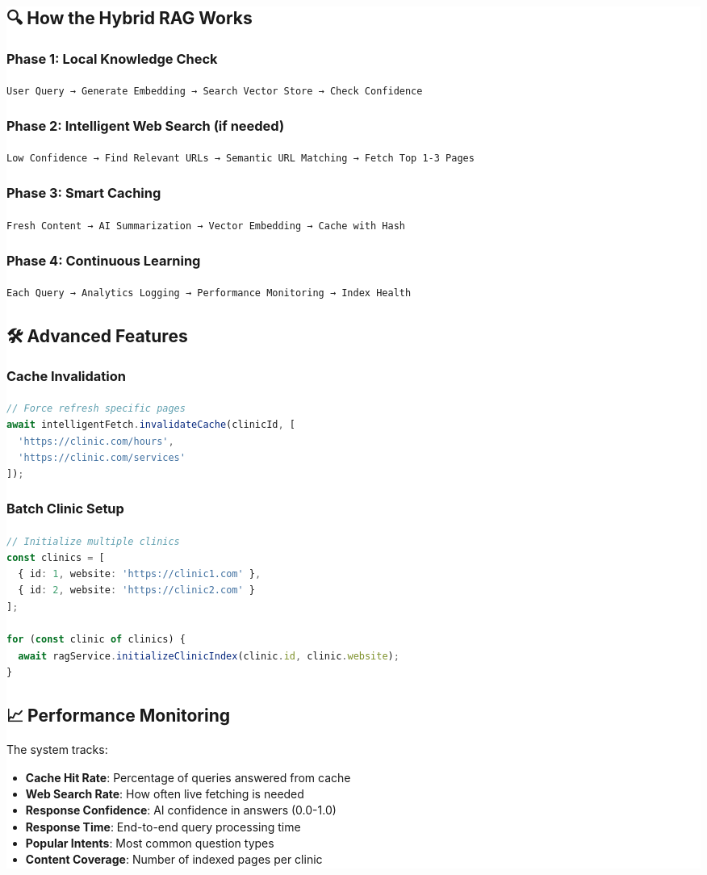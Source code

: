 ## 🔍 How the Hybrid RAG Works

### Phase 1: Local Knowledge Check
```
User Query → Generate Embedding → Search Vector Store → Check Confidence
```

### Phase 2: Intelligent Web Search (if needed)
```
Low Confidence → Find Relevant URLs → Semantic URL Matching → Fetch Top 1-3 Pages
```

### Phase 3: Smart Caching
```
Fresh Content → AI Summarization → Vector Embedding → Cache with Hash
```

### Phase 4: Continuous Learning
```
Each Query → Analytics Logging → Performance Monitoring → Index Health
```

## 🛠️ Advanced Features

### Cache Invalidation
```typescript
// Force refresh specific pages
await intelligentFetch.invalidateCache(clinicId, [
  'https://clinic.com/hours',
  'https://clinic.com/services'
]);
```

### Batch Clinic Setup
```typescript
// Initialize multiple clinics
const clinics = [
  { id: 1, website: 'https://clinic1.com' },
  { id: 2, website: 'https://clinic2.com' }
];

for (const clinic of clinics) {
  await ragService.initializeClinicIndex(clinic.id, clinic.website);
}
```

## 📈 Performance Monitoring

The system tracks:
- **Cache Hit Rate**: Percentage of queries answered from cache
- **Web Search Rate**: How often live fetching is needed
- **Response Confidence**: AI confidence in answers (0.0-1.0)
- **Response Time**: End-to-end query processing time
- **Popular Intents**: Most common question types
- **Content Coverage**: Number of indexed pages per clinic
